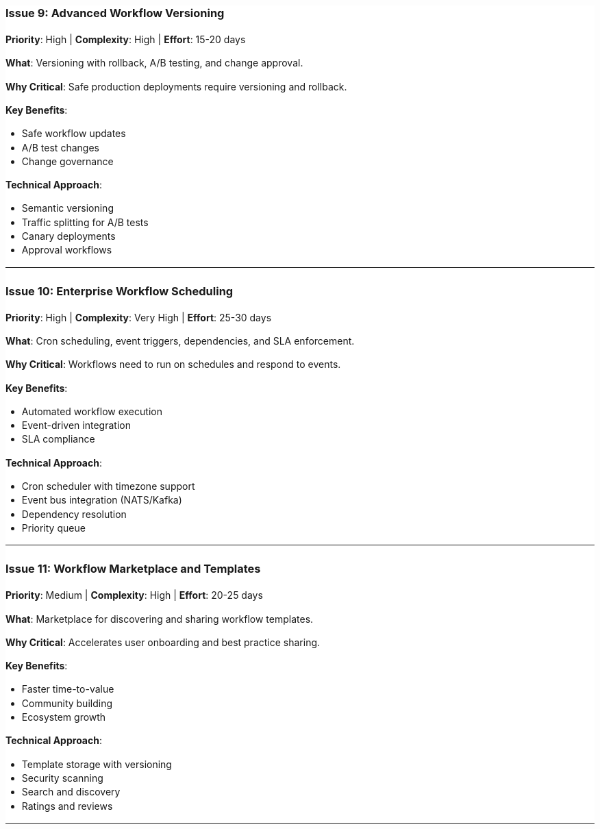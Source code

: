 
### Issue 9: Advanced Workflow Versioning
**Priority**: High | **Complexity**: High | **Effort**: 15-20 days

**What**: Versioning with rollback, A/B testing, and change approval.

**Why Critical**: Safe production deployments require versioning and rollback.

**Key Benefits**:
- Safe workflow updates
- A/B test changes
- Change governance

**Technical Approach**:
- Semantic versioning
- Traffic splitting for A/B tests
- Canary deployments
- Approval workflows

---

### Issue 10: Enterprise Workflow Scheduling
**Priority**: High | **Complexity**: Very High | **Effort**: 25-30 days

**What**: Cron scheduling, event triggers, dependencies, and SLA enforcement.

**Why Critical**: Workflows need to run on schedules and respond to events.

**Key Benefits**:
- Automated workflow execution
- Event-driven integration
- SLA compliance

**Technical Approach**:
- Cron scheduler with timezone support
- Event bus integration (NATS/Kafka)
- Dependency resolution
- Priority queue

---

### Issue 11: Workflow Marketplace and Templates
**Priority**: Medium | **Complexity**: High | **Effort**: 20-25 days

**What**: Marketplace for discovering and sharing workflow templates.

**Why Critical**: Accelerates user onboarding and best practice sharing.

**Key Benefits**:
- Faster time-to-value
- Community building
- Ecosystem growth

**Technical Approach**:
- Template storage with versioning
- Security scanning
- Search and discovery
- Ratings and reviews

---
